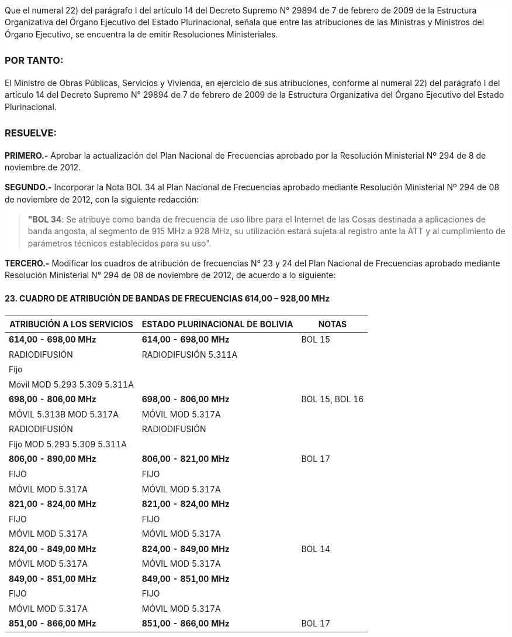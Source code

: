Que el numeral 22) del parágrafo I del artículo 14 del Decreto Supremo N° 29894 de 7 de febrero de 2009 de la Estructura Organizativa del Órgano Ejecutivo del Estado Plurinacional, señala que entre las atribuciones de las Ministras y Ministros del Órgano Ejecutivo, se encuentra la de emitir Resoluciones Ministeriales.  

### POR TANTO:  

El Ministro de Obras Públicas, Servicios y Vivienda, en ejercicio de sus atribuciones, conforme al numeral 22) del parágrafo I del artículo 14 del Decreto Supremo N° 29894 de 7 de febrero de 2009 de la Estructura Organizativa del Órgano Ejecutivo del Estado Plurinacional.  

### RESUELVE:  

**PRIMERO.-** Aprobar la actualización del Plan Nacional de Frecuencias aprobado por la Resolución Ministerial Nº 294 de 8 de noviembre de 2012.  

**SEGUNDO.-** Incorporar la Nota BOL 34 al Plan Nacional de Frecuencias aprobado mediante Resolución Ministerial Nº 294 de 08 de noviembre de 2012, con la siguiente redacción:  

> **"BOL 34**: Se atribuye como banda de frecuencia de uso libre para el Internet de las Cosas destinada a aplicaciones de banda angosta, al segmento de 915 MHz a 928 MHz, su utilización estará sujeta al registro ante la ATT y al cumplimiento de parámetros técnicos establecidos para su uso".  

**TERCERO.-** Modificar los cuadros de atribución de frecuencias N° 23 y 24 del Plan Nacional de Frecuencias aprobado mediante Resolución Ministerial N° 294 de 08 de noviembre de 2012, de acuerdo a lo siguiente:  

#### **23. CUADRO DE ATRIBUCIÓN DE BANDAS DE FRECUENCIAS 614,00 – 928,00 MHz**  

| ATRIBUCIÓN A LOS SERVICIOS | ESTADO PLURINACIONAL DE BOLIVIA | NOTAS |  
|----------------------------|----------------------------------|-------|  
| **614,00 - 698,00 MHz**    | **614,00 - 698,00 MHz**         | BOL 15 |  
| RADIODIFUSIÓN              | RADIODIFUSIÓN 5.311A            |       |  
| Fijo                       |                                  |       |  
| Móvil MOD 5.293 5.309 5.311A |                                  |       |  
| **698,00 - 806,00 MHz**    | **698,00 - 806,00 MHz**         | BOL 15, BOL 16 |  
| MÓVIL 5.313B MOD 5.317A    | MÓVIL MOD 5.317A                |       |  
| RADIODIFUSIÓN              | RADIODIFUSIÓN                   |       |  
| Fijo MOD 5.293 5.309 5.311A |                                  |       |  
| **806,00 - 890,00 MHz**    | **806,00 - 821,00 MHz**         | BOL 17 |  
| FIJO                       | FIJO                            |       |  
| MÓVIL MOD 5.317A           | MÓVIL MOD 5.317A                |       |  
| **821,00 - 824,00 MHz**    | **821,00 - 824,00 MHz**         |       |  
| FIJO                       | FIJO                            |       |  
| MÓVIL MOD 5.317A           | MÓVIL MOD 5.317A                |       |  
| **824,00 - 849,00 MHz**    | **824,00 - 849,00 MHz**         | BOL 14 |  
| MÓVIL MOD 5.317A           | MÓVIL MOD 5.317A                |       |  
| **849,00 - 851,00 MHz**    | **849,00 - 851,00 MHz**         |       |  
| FIJO                       | FIJO                            |       |  
| MÓVIL MOD 5.317A           | MÓVIL MOD 5.317A                |       |  
| **851,00 - 866,00 MHz**    | **851,00 - 866,00 MHz**         | BOL 17 |  